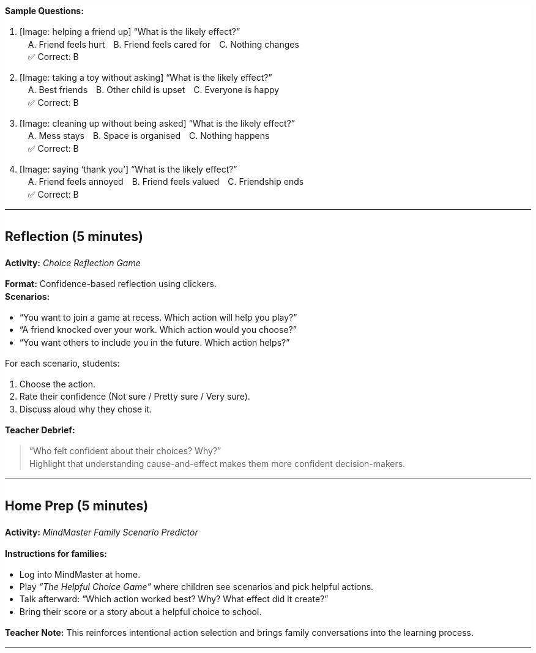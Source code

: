 **Sample Questions:**  
1. [Image: helping a friend up] “What is the likely effect?”  
 A. Friend feels hurt B. Friend feels cared for C. Nothing changes  
 ✅ Correct: B

2. [Image: taking a toy without asking] “What is the likely effect?”  
 A. Best friends B. Other child is upset C. Everyone is happy  
 ✅ Correct: B

3. [Image: cleaning up without being asked] “What is the likely effect?”  
 A. Mess stays B. Space is organised C. Nothing happens  
 ✅ Correct: B

4. [Image: saying ‘thank you’] “What is the likely effect?”  
 A. Friend feels annoyed B. Friend feels valued C. Friendship ends  
 ✅ Correct: B

---

## Reflection (5 minutes)

**Activity:** *Choice Reflection Game*

**Format:** Confidence-based reflection using clickers.  
**Scenarios:**  
- “You want to join a game at recess. Which action will help you play?”  
- “A friend knocked over your work. Which action would you choose?”  
- “You want others to include you in the future. Which action helps?”

For each scenario, students:  
1. Choose the action.  
2. Rate their confidence (Not sure / Pretty sure / Very sure).  
3. Discuss aloud why they chose it.

**Teacher Debrief:**  
> “Who felt confident about their choices? Why?”  
Highlight that understanding cause-and-effect makes them more confident decision-makers.

---

## Home Prep (5 minutes)

**Activity:** *MindMaster Family Scenario Predictor*

**Instructions for families:**  
- Log into MindMaster at home.  
- Play *“The Helpful Choice Game”* where children see scenarios and pick helpful actions.  
- Talk afterward: “Which action worked best? Why? What effect did it create?”  
- Bring their score or a story about a helpful choice to school.

**Teacher Note:** This reinforces intentional action selection and brings family conversations into the learning process.

---
